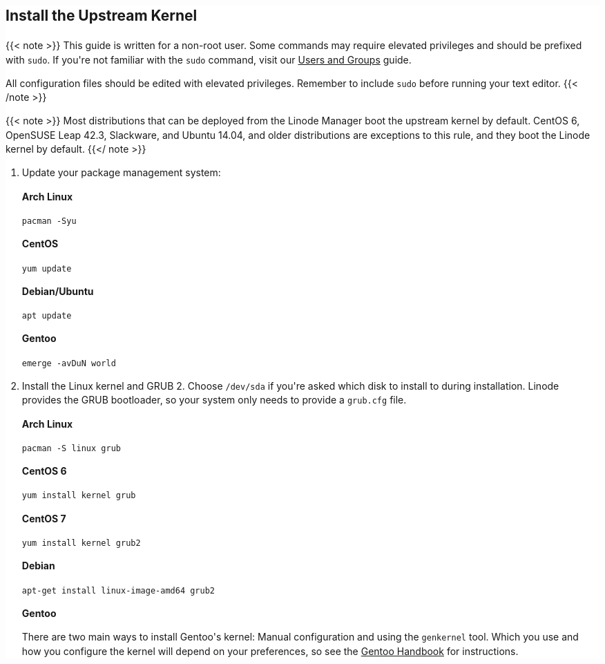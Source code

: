 ## Install the Upstream Kernel

{{< note >}}
This guide is written for a non-root user. Some commands may require elevated privileges and should be prefixed with `sudo`. If you're not familiar with the `sudo` command, visit our [Users and Groups](/docs/tools-reference/linux-users-and-groups/) guide.

All configuration files should be edited with elevated privileges. Remember to include `sudo` before running your text editor.
{{< /note >}}

{{< note >}}
Most distributions that can be deployed from the Linode Manager boot the upstream kernel by default. CentOS 6, OpenSUSE Leap 42.3, Slackware, and Ubuntu 14.04, and older distributions are exceptions to this rule, and they boot the Linode kernel by default.
{{</ note >}}

1.  Update your package management system:

    **Arch Linux**

        pacman -Syu

    **CentOS**

        yum update

    **Debian/Ubuntu**

        apt update

    **Gentoo**

        emerge -avDuN world

1.  Install the Linux kernel and GRUB 2. Choose `/dev/sda` if you're asked which disk to install to during installation. Linode provides the GRUB bootloader, so your system only needs to provide a `grub.cfg` file.

    **Arch Linux**

        pacman -S linux grub

    **CentOS 6**

        yum install kernel grub

    **CentOS 7**

        yum install kernel grub2

    **Debian**

        apt-get install linux-image-amd64 grub2

    **Gentoo**

    There are two main ways to install Gentoo's kernel: Manual configuration and using the `genkernel` tool. Which you use and how you configure the kernel will depend on your preferences, so see the [Gentoo Handbook](https://wiki.gentoo.org/wiki/Handbook:AMD64/Installation/Kernel) for instructions.
